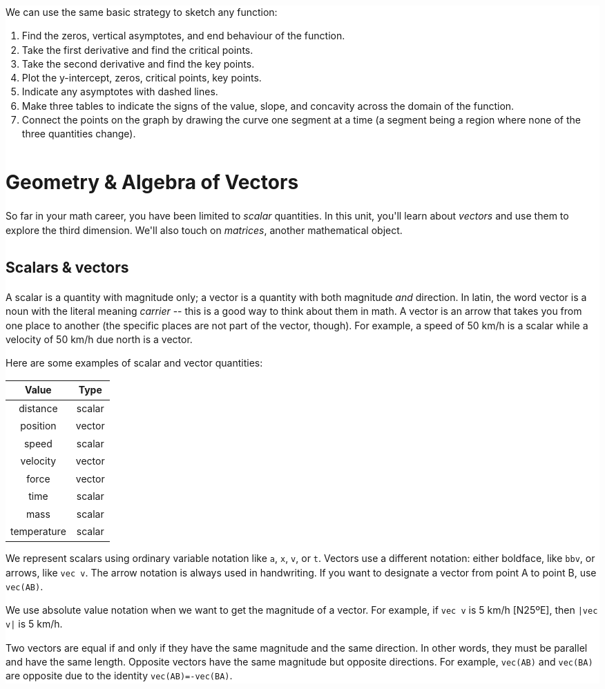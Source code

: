 We can use the same basic strategy to sketch any function:

1. Find the zeros, vertical asymptotes, and end behaviour of the function.
2. Take the first derivative and find the critical points.
3. Take the second derivative and find the key points.
4. Plot the y-intercept, zeros, critical points, key points.
5. Indicate any asymptotes with dashed lines.
6. Make three tables to indicate the signs of the value, slope, and concavity across the domain of the function.
7. Connect the points on the graph by drawing the curve one segment at a time (a segment being a region where none of the three quantities change).

# Geometry & Algebra of Vectors

So far in your math career, you have been limited to _scalar_ quantities. In this unit, you'll learn about _vectors_ and use them to explore the third dimension. We'll also touch on _matrices_, another mathematical object.

## Scalars & vectors

A scalar is a quantity with magnitude only; a vector is a quantity with both magnitude _and_ direction. In latin, the word vector is a noun with the literal meaning _carrier_ -- this is a good way to think about them in math.  A vector is an arrow that takes you from one place to another (the specific places are not part of the vector, though). For example, a speed of 50 km/h is a scalar while a velocity of 50 km/h due north is a vector.

Here are some examples of scalar and vector quantities:

|    Value    |  Type  |
| :---------: | :----: |
|  distance   | scalar |
|  position   | vector |
|    speed    | scalar |
|  velocity   | vector |
|    force    | vector |
|    time     | scalar |
|    mass     | scalar |
| temperature | scalar |

We represent scalars using ordinary variable notation like `a`, `x`, `v`, or `t`. Vectors use a different notation: either boldface, like `bbv`, or arrows, like `vec v`. The arrow notation is always used in handwriting. If you want to designate a vector from point A to point B, use `vec(AB)`.

We use absolute value notation when we want to get the magnitude of a vector. For example, if `vec v` is 5 km/h [N25ºE], then `|vec v|` is 5 km/h.

Two vectors are equal if and only if they have the same magnitude and the same direction. In other words, they must be parallel and have the same length. Opposite vectors have the same magnitude but opposite directions. For example, `vec(AB)` and `vec(BA)` are opposite due to the identity `vec(AB)=-vec(BA)`.
